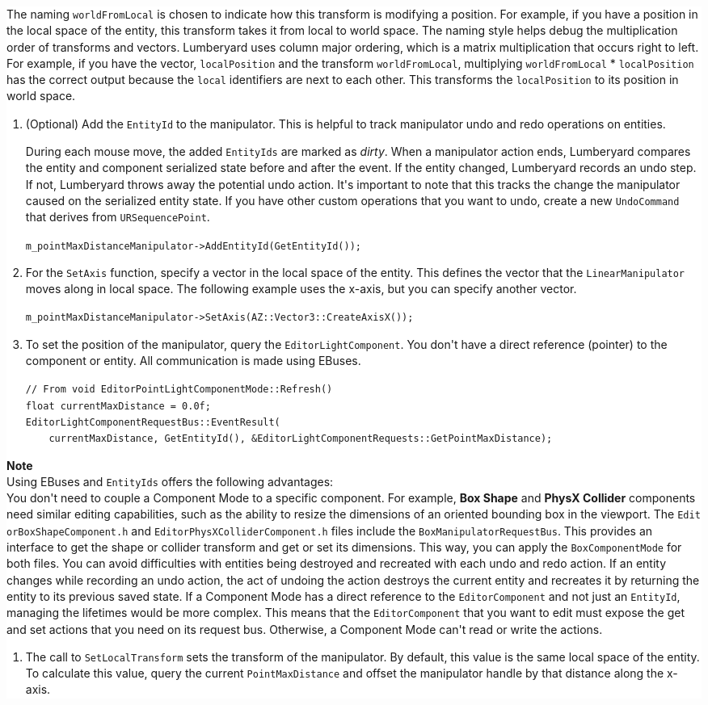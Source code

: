 The naming `worldFromLocal` is chosen to indicate how this transform is modifying a position\. For example, if you have a position in the local space of the entity, this transform takes it from local to world space\. The naming style helps debug the multiplication order of transforms and vectors\. Lumberyard uses column major ordering, which is a matrix multiplication that occurs right to left\.  
For example, if you have the vector, `localPosition` and the transform `worldFromLocal`, multiplying `worldFromLocal` \* `localPosition` has the correct output because the `local` identifiers are next to each other\. This transforms the `localPosition` to its position in world space\.

1. \(Optional\) Add the `EntityId` to the manipulator\. This is helpful to track manipulator undo and redo operations on entities\. 

   During each mouse move, the added `EntityIds` are marked as *dirty*\. When a manipulator action ends, Lumberyard compares the entity and component serialized state before and after the event\. If the entity changed, Lumberyard records an undo step\. If not, Lumberyard throws away the potential undo action\. It's important to note that this tracks the change the manipulator caused on the serialized entity state\. If you have other custom operations that you want to undo, create a new `UndoCommand` that derives from `URSequencePoint`\.

   ```
   m_pointMaxDistanceManipulator->AddEntityId(GetEntityId());
   ```

1. For the `SetAxis` function, specify a vector in the local space of the entity\. This defines the vector that the `LinearManipulator` moves along in local space\. The following example uses the x\-axis, but you can specify another vector\.

   ```
   m_pointMaxDistanceManipulator->SetAxis(AZ::Vector3::CreateAxisX());
   ```

1. To set the position of the manipulator, query the `EditorLightComponent`\. You don't have a direct reference \(pointer\) to the component or entity\. All communication is made using EBuses\.

   ```
   // From void EditorPointLightComponentMode::Refresh() 
   float currentMaxDistance = 0.0f;
   EditorLightComponentRequestBus::EventResult(
       currentMaxDistance, GetEntityId(), &EditorLightComponentRequests::GetPointMaxDistance);
   ```
**Note**  
Using EBuses and `EntityIds` offers the following advantages:  
You don't need to couple a Component Mode to a specific component\. For example, **Box Shape** and **PhysX Collider** components need similar editing capabilities, such as the ability to resize the dimensions of an oriented bounding box in the viewport\. The `EditorBoxShapeComponent.h` and `EditorPhysXColliderComponent.h` files include the `BoxManipulatorRequestBus`\. This provides an interface to get the shape or collider transform and get or set its dimensions\. This way, you can apply the `BoxComponentMode` for both files\.
You can avoid difficulties with entities being destroyed and recreated with each undo and redo action\. If an entity changes while recording an undo action, the act of undoing the action destroys the current entity and recreates it by returning the entity to its previous saved state\. If a Component Mode has a direct reference to the `EditorComponent` and not just an `EntityId`, managing the lifetimes would be more complex\. This means that the `EditorComponent` that you want to edit must expose the get and set actions that you need on its request bus\. Otherwise, a Component Mode can't read or write the actions\.

1. The call to `SetLocalTransform` sets the transform of the manipulator\. By default, this value is the same local space of the entity\. To calculate this value, query the current `PointMaxDistance` and offset the manipulator handle by that distance along the x\-axis\. 
